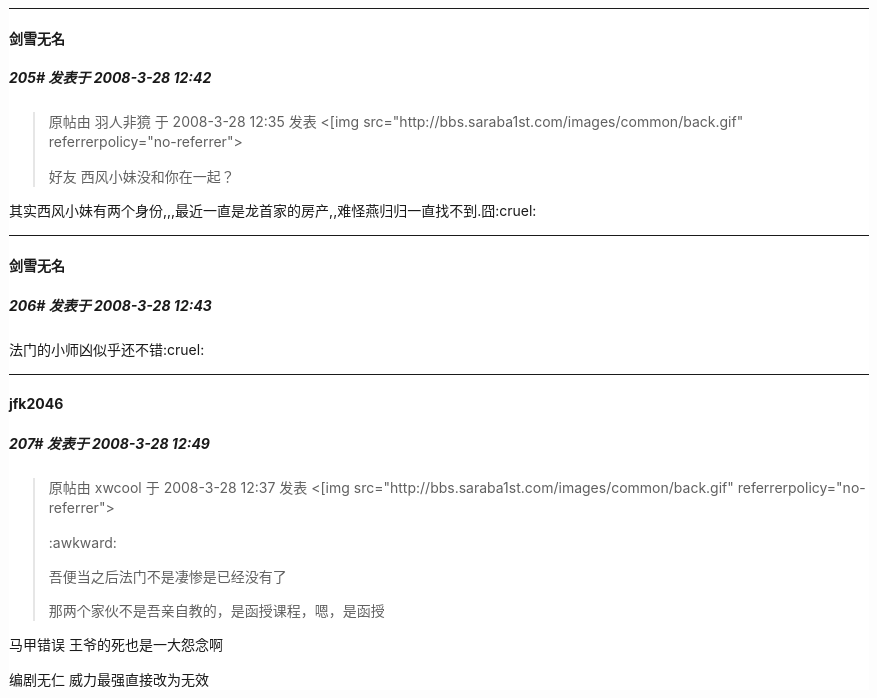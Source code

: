 





*****

####  剑雪无名  
##### 205#       发表于 2008-3-28 12:42



<blockquote>原帖由 羽人非獍 于 2008-3-28 12:35 发表 <[img src="http://bbs.saraba1st.com/images/common/back.gif" referrerpolicy="no-referrer">


好友 西风小妹没和你在一起？ </blockquote>


其实西风小妹有两个身份,,,最近一直是龙首家的房产,,难怪燕归归一直找不到.囧:cruel:







*****

####  剑雪无名  
##### 206#       发表于 2008-3-28 12:43




法门的小师凶似乎还不错:cruel:







*****

####  jfk2046  
##### 207#       发表于 2008-3-28 12:49



<blockquote>原帖由 xwcool 于 2008-3-28 12:37 发表 <[img src="http://bbs.saraba1st.com/images/common/back.gif" referrerpolicy="no-referrer">

:awkward: 


吾便当之后法门不是凄惨是已经没有了


那两个家伙不是吾亲自教的，是函授课程，嗯，是函授 </blockquote>
马甲错误 王爷的死也是一大怨念啊

编剧无仁 威力最强直接改为无效





